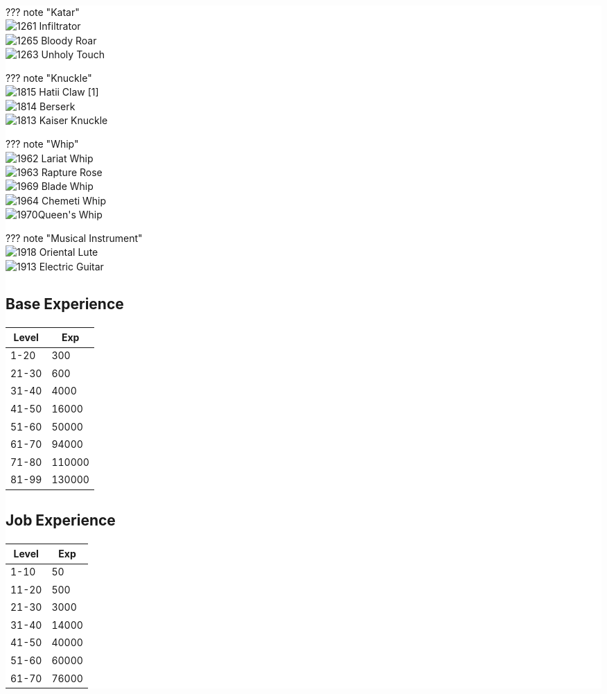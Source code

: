 ??? note "Katar"  
    ![1261](img/Hugel-Mini-Games/1261.gif) Infiltrator  
    ![1265](img/Hugel-Mini-Games/1265.gif) Bloody Roar  
    ![1263](img/Hugel-Mini-Games/1263.gif) Unholy Touch  

??? note "Knuckle"  
    ![1815](img/Hugel-Mini-Games/1815.gif) Hatii Claw [1]  
    ![1814](img/Hugel-Mini-Games/1814.gif) Berserk  
    ![1813](img/Hugel-Mini-Games/1813.gif) Kaiser Knuckle  

??? note "Whip"  
    ![1962](img/Hugel-Mini-Games/1962.gif) Lariat Whip  
    ![1963](img/Hugel-Mini-Games/1963.gif) Rapture Rose  
    ![1969](img/Hugel-Mini-Games/1969.gif) Blade Whip  
    ![1964](img/Hugel-Mini-Games/1964.gif) Chemeti Whip  
    ![1970](img/Hugel-Mini-Games/1970.gif)Queen's Whip  

??? note "Musical Instrument"  
    ![1918](img/Hugel-Mini-Games/1918.gif) Oriental Lute  
    ![1913](img/Hugel-Mini-Games/1913.gif) Electric Guitar  

## Base Experience

| Level | Exp |
|-------|-----|
| 1-20  | 300 |
| 21-30 | 600 |
| 31-40 | 4000 |
| 41-50 | 16000 |
| 51-60 | 50000 |
| 61-70 | 94000 |
| 71-80 | 110000 |
| 81-99 | 130000 |

## Job Experience

| Level | Exp |
|-------|-----|
| 1-10  | 50 |
| 11-20 | 500 |
| 21-30 | 3000 |
| 31-40 | 14000 |
| 41-50 | 40000 |
| 51-60 | 60000 |
| 61-70 | 76000 |